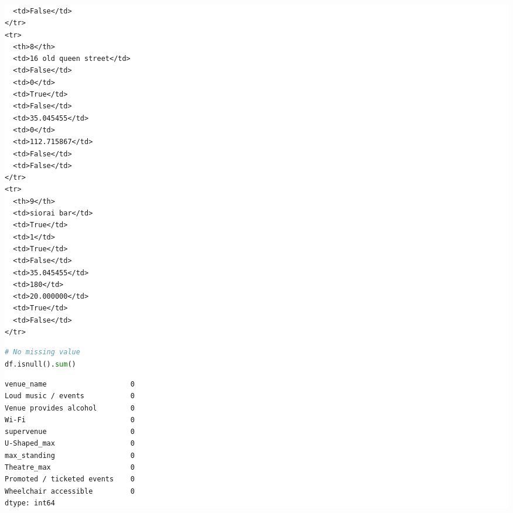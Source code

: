       <td>False</td>
    </tr>
    <tr>
      <th>8</th>
      <td>16 old queen street</td>
      <td>False</td>
      <td>0</td>
      <td>True</td>
      <td>False</td>
      <td>35.045455</td>
      <td>0</td>
      <td>112.715867</td>
      <td>False</td>
      <td>False</td>
    </tr>
    <tr>
      <th>9</th>
      <td>siorai bar</td>
      <td>True</td>
      <td>1</td>
      <td>True</td>
      <td>False</td>
      <td>35.045455</td>
      <td>180</td>
      <td>20.000000</td>
      <td>True</td>
      <td>False</td>
    </tr>
  </tbody>
</table>
</div>




```python
# No missing value
df.isnull().sum()
```




    venue_name                    0
    Loud music / events           0
    Venue provides alcohol        0
    Wi-Fi                         0
    supervenue                    0
    U-Shaped_max                  0
    max_standing                  0
    Theatre_max                   0
    Promoted / ticketed events    0
    Wheelchair accessible         0
    dtype: int64

